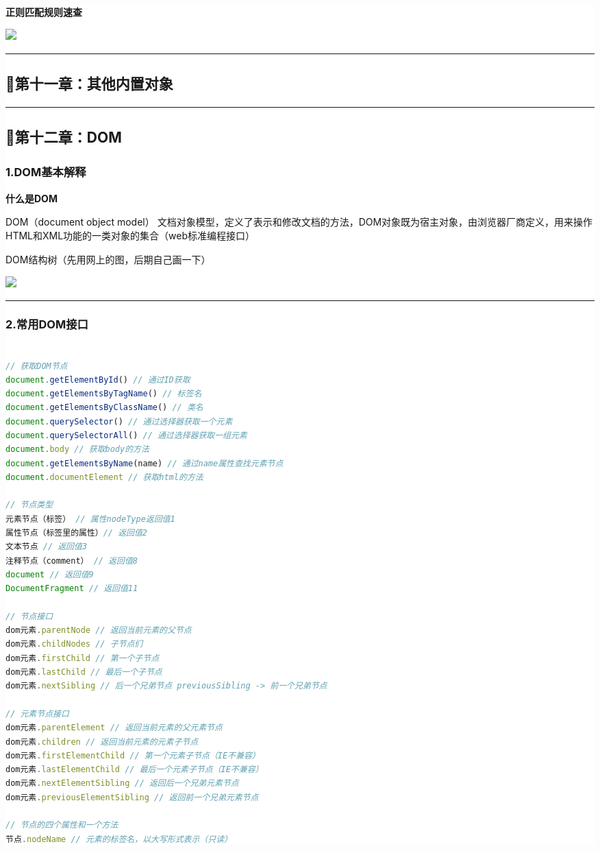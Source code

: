 **正则匹配规则速查**

<img src="https://itzkp-1253302184.cos.ap-beijing.myqcloud.com/notes/1.quickcheck/4.%E5%85%B6%E4%BB%96/1.png" />

---

## 🌾第十一章：其他内置对象

---

## 🌻第十二章：DOM

### 1.DOM基本解释

**什么是DOM**

DOM（document object model） 文档对象模型，定义了表示和修改文档的方法，DOM对象既为宿主对象，由浏览器厂商定义，用来操作HTML和XML功能的一类对象的集合（web标准编程接口）

DOM结构树（先用网上的图，后期自己画一下）

<img src="https://upload-images.jianshu.io/upload_images/10312944-e129b1a7aaf0a987.png" />

---

### 2.常用DOM接口

```js

// 获取DOM节点
document.getElementById() // 通过ID获取
document.getElementsByTagName() // 标签名
document.getElementsByClassName() // 类名
document.querySelector() // 通过选择器获取一个元素
document.querySelectorAll() // 通过选择器获取一组元素
document.body // 获取body的方法
document.getElementsByName(name) // 通过name属性查找元素节点
document.documentElement // 获取html的方法

// 节点类型
元素节点（标签） // 属性nodeType返回值1
属性节点（标签里的属性）// 返回值2
文本节点 // 返回值3
注释节点（comment） // 返回值8
document // 返回值9
DocumentFragment // 返回值11

// 节点接口
dom元素.parentNode // 返回当前元素的父节点
dom元素.childNodes // 子节点们
dom元素.firstChild // 第一个子节点
dom元素.lastChild // 最后一个子节点
dom元素.nextSibling // 后一个兄弟节点 previousSibling -> 前一个兄弟节点

// 元素节点接口
dom元素.parentElement // 返回当前元素的父元素节点
dom元素.children // 返回当前元素的元素子节点
dom元素.firstElementChild // 第一个元素子节点（IE不兼容）
dom元素.lastElementChild // 最后一个元素子节点（IE不兼容）
dom元素.nextElementSibling // 返回后一个兄弟元素节点
dom元素.previousElementSibling // 返回前一个兄弟元素节点

// 节点的四个属性和一个方法
节点.nodeName // 元素的标签名，以大写形式表示（只读）
```